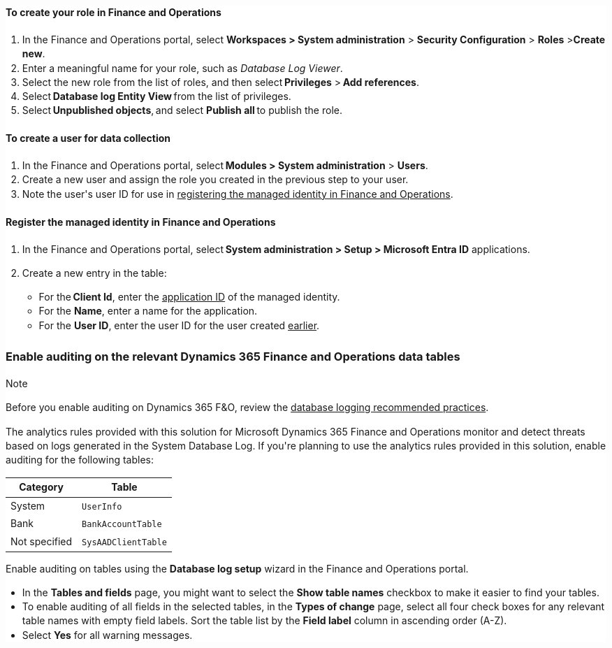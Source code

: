 #### To create your role in Finance and Operations


1. In the Finance and Operations portal, select **Workspaces > System administration** > **Security Configuration** > **Roles** >**Create new**.
1. Enter a meaningful name for your role, such as *Database Log Viewer*.
1. Select the new role from the list of roles, and then select **Privileges** > **Add references**.
1. Select **Database log Entity View** from the list of privileges. 
1. Select **Unpublished objects**, and select **Publish all** to publish the role. 

#### To create a user for data collection

1. In the Finance and Operations portal, select **Modules > System administration** > **Users**.
1. Create a new user and assign the role you created in the previous step to your user.
1. Note the user's user ID for use in [registering the managed identity in Finance and Operations](#register-the-managed-identity-in-finance-and-operations).

#### Register the managed identity in Finance and Operations

1. In the Finance and Operations portal, select **System administration > Setup > Microsoft Entra ID** applications.

1. Create a new entry in the table:

    - For the **Client Id**, enter the [application ID](#to-collect-the-managed-identity-application-id-from-microsoft-entra-id) of the managed identity.
    - For the **Name**, enter a name for the application. 
    - For the **User ID**, enter the user ID for the user created [earlier](#to-create-a-user-for-data-collection).

### Enable auditing on the relevant Dynamics 365 Finance and Operations data tables

> [!NOTE]
> Before you enable auditing on Dynamics 365 F&O, review the [database logging recommended practices](/dynamics365/fin-ops-core/dev-itpro/sysadmin/configure-manage-database-log#database-logging-and-performance).

The analytics rules provided with this solution for Microsoft Dynamics 365 Finance and Operations monitor and detect threats based on logs generated in the System Database Log. If you're planning to use the analytics rules provided in this solution, enable auditing for the following tables:

|Category  |Table  |
|---------|---------|
|System     |  `UserInfo`       |
|Bank     |    `BankAccountTable`     |
|Not specified     | `SysAADClientTable`        |

Enable auditing on tables using the **Database log setup** wizard in the Finance and Operations portal. 

- In the **Tables and fields** page, you might want to select the **Show table names** checkbox to make it easier to find your tables.
- To enable auditing of all fields in the selected tables, in the **Types of change** page, select all four check boxes for any relevant table names with empty field labels. Sort the table list by the **Field label** column in ascending order (A-Z).
- Select **Yes** for all warning messages.

